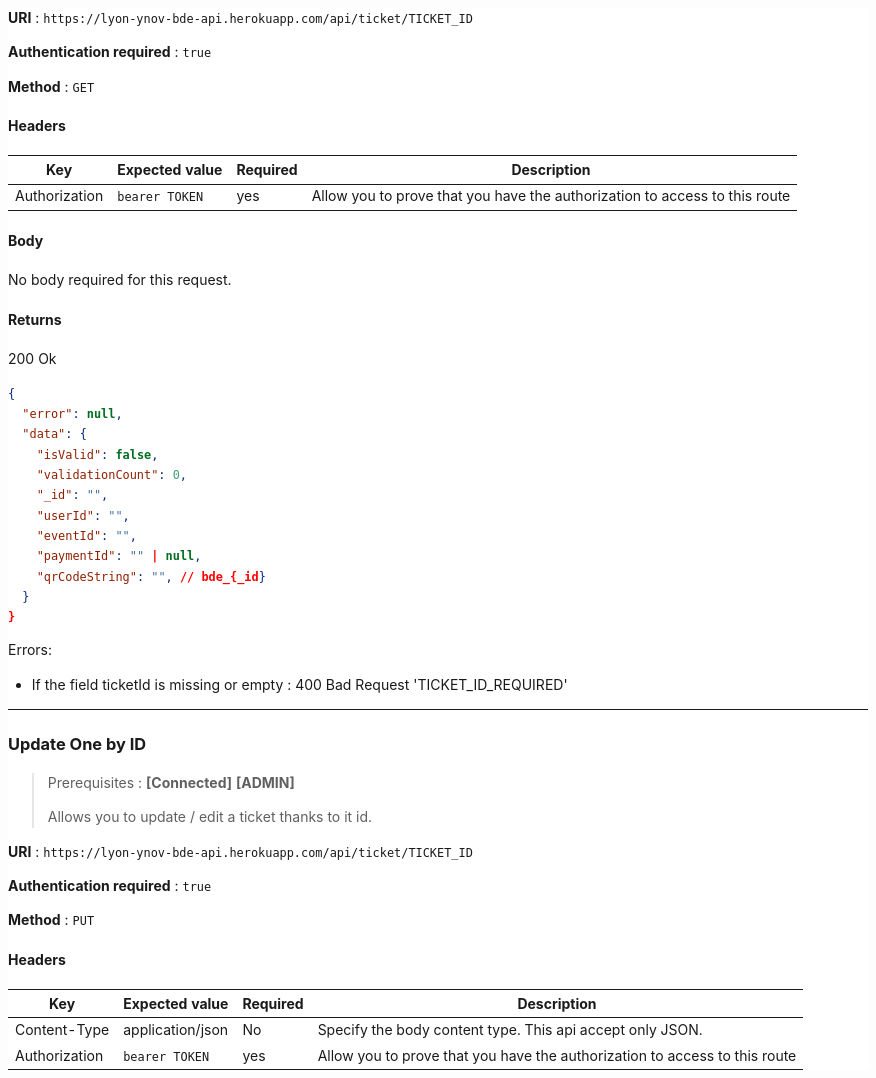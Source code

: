 **URI** : `https://lyon-ynov-bde-api.herokuapp.com/api/ticket/TICKET_ID`

**Authentication required** : `true`

**Method** : `GET`


#### Headers
| Key | Expected value | Required | Description |
| --- | --- | --- | --- |
| Authorization | `bearer TOKEN` | yes | Allow you to prove that you have the authorization to access to this route |



#### Body
No body required for this request.


#### Returns

200 Ok
```json
{
  "error": null,
  "data": {
    "isValid": false,
    "validationCount": 0,
    "_id": "",
    "userId": "",
    "eventId": "",
    "paymentId": "" | null,
    "qrCodeString": "", // bde_{_id}
  }
}
```

Errors:
- If the field ticketId is missing or empty : 400 Bad Request 'TICKET_ID_REQUIRED'

---

### Update One by ID

> Prerequisites : **[Connected]** **[ADMIN]**
>
> Allows you to update / edit a ticket thanks to it id.

**URI** : `https://lyon-ynov-bde-api.herokuapp.com/api/ticket/TICKET_ID`

**Authentication required** : `true`

**Method** : `PUT`


#### Headers
| Key | Expected value | Required | Description |
| --- | --- | --- | --- |
| Content-Type | application/json | No | Specify the body content type. This api accept only JSON. |
| Authorization | `bearer TOKEN` | yes | Allow you to prove that you have the authorization to access to this route |

